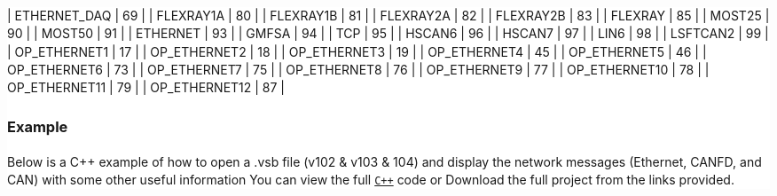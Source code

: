 | ETHERNET\_DAQ  | 69    |
| FLEXRAY1A      | 80    |
| FLEXRAY1B      | 81    |
| FLEXRAY2A      | 82    |
| FLEXRAY2B      | 83    |
| FLEXRAY        | 85    |
| MOST25         | 90    |
| MOST50         | 91    |
| ETHERNET       | 93    |
| GMFSA          | 94    |
| TCP            | 95    |
| HSCAN6         | 96    |
| HSCAN7         | 97    |
| LIN6           | 98    |
| LSFTCAN2       | 99    |
| OP\_ETHERNET1  | 17    |
| OP\_ETHERNET2  | 18    |
| OP\_ETHERNET3  | 19    |
| OP\_ETHERNET4  | 45    |
| OP\_ETHERNET5  | 46    |
| OP\_ETHERNET6  | 73    |
| OP\_ETHERNET7  | 75    |
| OP\_ETHERNET8  | 76    |
| OP\_ETHERNET9  | 77    |
| OP\_ETHERNET10 | 78    |
| OP\_ETHERNET11 | 79    |
| OP\_ETHERNET12 | 87    |

### Example <a href="#example" id="example"></a>

Below is a C++ example of how to open a .vsb file (v102 & v103 & 104) and display the network messages (Ethernet, CANFD, and CAN) with some other useful information You can view the full [`C++`](https://cdn.intrepidcs.net/guides/neoVIDLL/\_downloads/aa6ed3c67e40d6a5cb523b6b9f6b271e/VSBIO.zip) code or Download the full project from the links provided.
